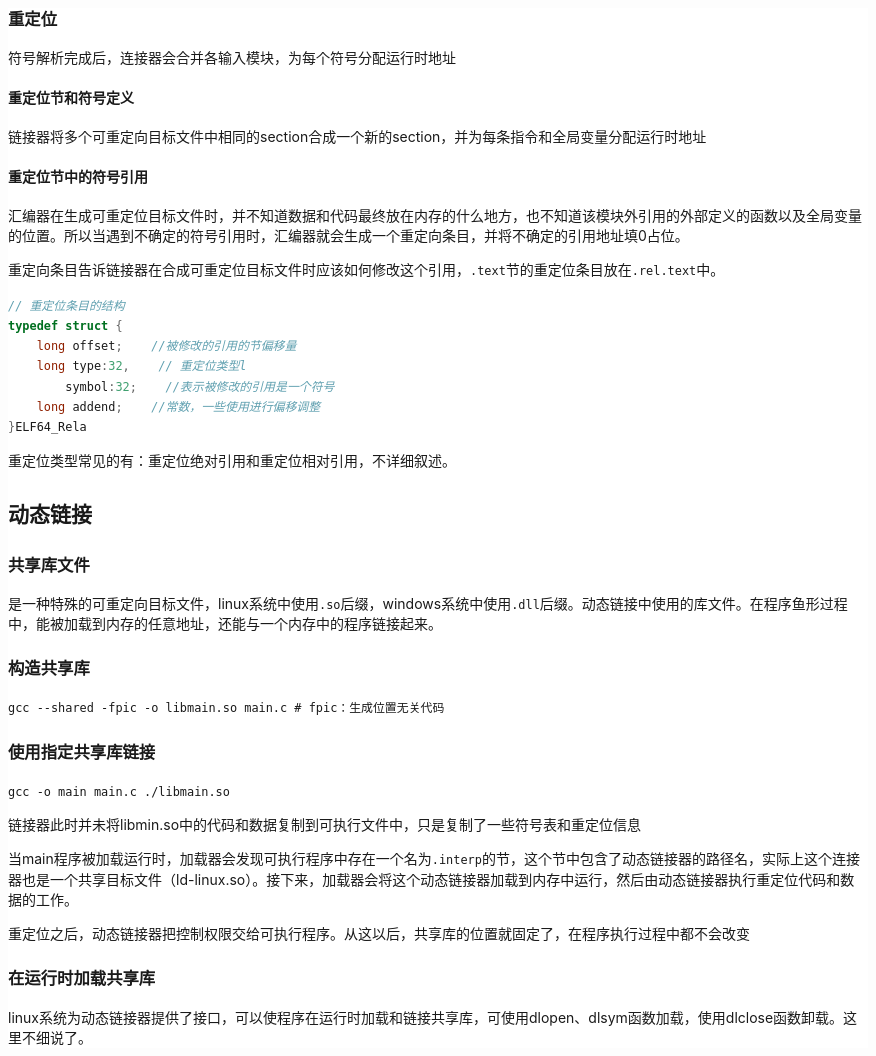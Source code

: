 ### 重定位

符号解析完成后，连接器会合并各输入模块，为每个符号分配运行时地址

#### 重定位节和符号定义

链接器将多个可重定向目标文件中相同的section合成一个新的section，并为每条指令和全局变量分配运行时地址

#### 重定位节中的符号引用

汇编器在生成可重定位目标文件时，并不知道数据和代码最终放在内存的什么地方，也不知道该模块外引用的外部定义的函数以及全局变量的位置。所以当遇到不确定的符号引用时，汇编器就会生成一个重定向条目，并将不确定的引用地址填0占位。

重定向条目告诉链接器在合成可重定位目标文件时应该如何修改这个引用，`.text`节的重定位条目放在`.rel.text`中。

```c
// 重定位条目的结构
typedef struct {
    long offset;    //被修改的引用的节偏移量
    long type:32,    // 重定位类型l
        symbol:32;    //表示被修改的引用是一个符号
    long addend;    //常数，一些使用进行偏移调整
}ELF64_Rela
```

重定位类型常见的有：重定位绝对引用和重定位相对引用，不详细叙述。

## 动态链接

### 共享库文件

是一种特殊的可重定向目标文件，linux系统中使用`.so`后缀，windows系统中使用`.dll`后缀。动态链接中使用的库文件。在程序鱼形过程中，能被加载到内存的任意地址，还能与一个内存中的程序链接起来。

### 构造共享库

```shell
gcc --shared -fpic -o libmain.so main.c # fpic：生成位置无关代码
```

### 使用指定共享库链接

```shell
gcc -o main main.c ./libmain.so
```

链接器此时并未将libmin.so中的代码和数据复制到可执行文件中，只是复制了一些符号表和重定位信息

当main程序被加载运行时，加载器会发现可执行程序中存在一个名为`.interp`的节，这个节中包含了动态链接器的路径名，实际上这个连接器也是一个共享目标文件（ld-linux.so）。接下来，加载器会将这个动态链接器加载到内存中运行，然后由动态链接器执行重定位代码和数据的工作。

重定位之后，动态链接器把控制权限交给可执行程序。从这以后，共享库的位置就固定了，在程序执行过程中都不会改变

### 在运行时加载共享库

linux系统为动态链接器提供了接口，可以使程序在运行时加载和链接共享库，可使用dlopen、dlsym函数加载，使用dlclose函数卸载。这里不细说了。

